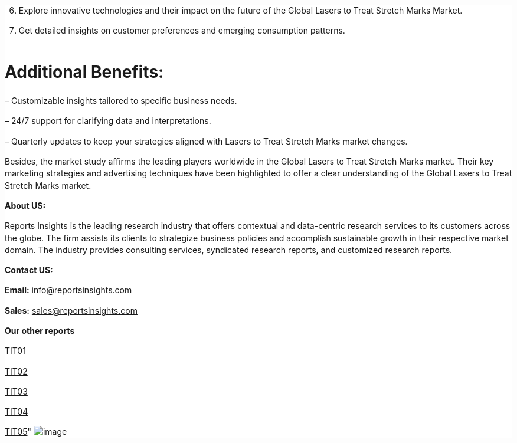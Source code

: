 6. Explore innovative technologies and their impact on the future of the Global Lasers to Treat Stretch Marks Market.

7. Get detailed insights on customer preferences and emerging consumption patterns.

# <strong>Additional Benefits:</strong>

– Customizable insights tailored to specific business needs.

– 24/7 support for clarifying data and interpretations.

– Quarterly updates to keep your strategies aligned with Lasers to Treat Stretch Marks market changes.

Besides, the market study affirms the leading players worldwide in the Global Lasers to Treat Stretch Marks market. Their key marketing strategies and advertising techniques have been highlighted to offer a clear understanding of the Global Lasers to Treat Stretch Marks market.

<strong><strong>About US</strong>:</strong>

Reports Insights is the leading research industry that offers contextual and data-centric research services to its customers across the globe. The firm assists its clients to strategize business policies and accomplish sustainable growth in their respective market domain. The industry provides consulting services, syndicated research reports, and customized research reports.

<strong>Contact US:</strong>

<p class=><b>Email:</b> <a href=mailto:info@reportsinsights.com>info@reportsinsights.com</a></p>
<p class=><b>Sales:</b> <a href=mailto:sales@reportsinsights.com>sales@reportsinsights.com</a></p>

<strong>Our other reports</strong>

<a href=LIN01>TIT01</a>

<a href=LIN02>TIT02</a>

<a href=LIN03>TIT03</a>

<a href=LIN04>TIT04</a>

<a href=LIN05>TIT05</a>"
![image](https://github.com/user-attachments/assets/63661fde-f64d-4987-9871-f4476ebe5670)
